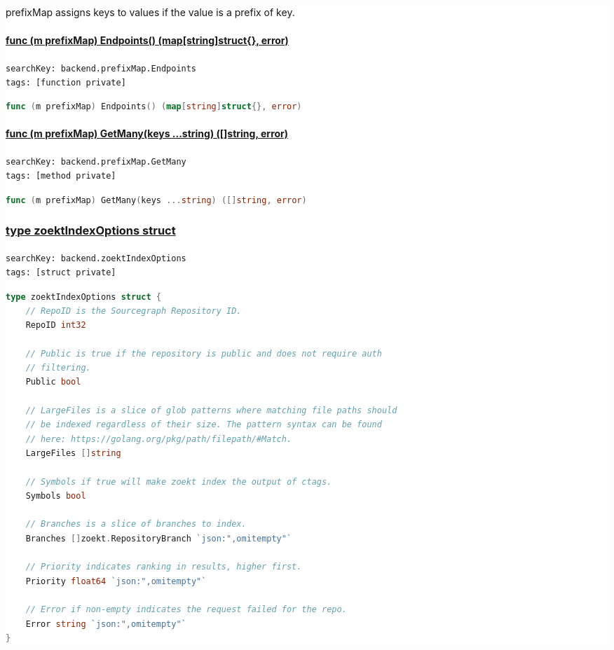 prefixMap assigns keys to values if the value is a prefix of key. 

#### <a id="prefixMap.Endpoints" href="#prefixMap.Endpoints">func (m prefixMap) Endpoints() (map[string]struct{}, error)</a>

```
searchKey: backend.prefixMap.Endpoints
tags: [function private]
```

```Go
func (m prefixMap) Endpoints() (map[string]struct{}, error)
```

#### <a id="prefixMap.GetMany" href="#prefixMap.GetMany">func (m prefixMap) GetMany(keys ...string) ([]string, error)</a>

```
searchKey: backend.prefixMap.GetMany
tags: [method private]
```

```Go
func (m prefixMap) GetMany(keys ...string) ([]string, error)
```

### <a id="zoektIndexOptions" href="#zoektIndexOptions">type zoektIndexOptions struct</a>

```
searchKey: backend.zoektIndexOptions
tags: [struct private]
```

```Go
type zoektIndexOptions struct {
	// RepoID is the Sourcegraph Repository ID.
	RepoID int32

	// Public is true if the repository is public and does not require auth
	// filtering.
	Public bool

	// LargeFiles is a slice of glob patterns where matching file paths should
	// be indexed regardless of their size. The pattern syntax can be found
	// here: https://golang.org/pkg/path/filepath/#Match.
	LargeFiles []string

	// Symbols if true will make zoekt index the output of ctags.
	Symbols bool

	// Branches is a slice of branches to index.
	Branches []zoekt.RepositoryBranch `json:",omitempty"`

	// Priority indicates ranking in results, higher first.
	Priority float64 `json:",omitempty"`

	// Error if non-empty indicates the request failed for the repo.
	Error string `json:",omitempty"`
}
```
